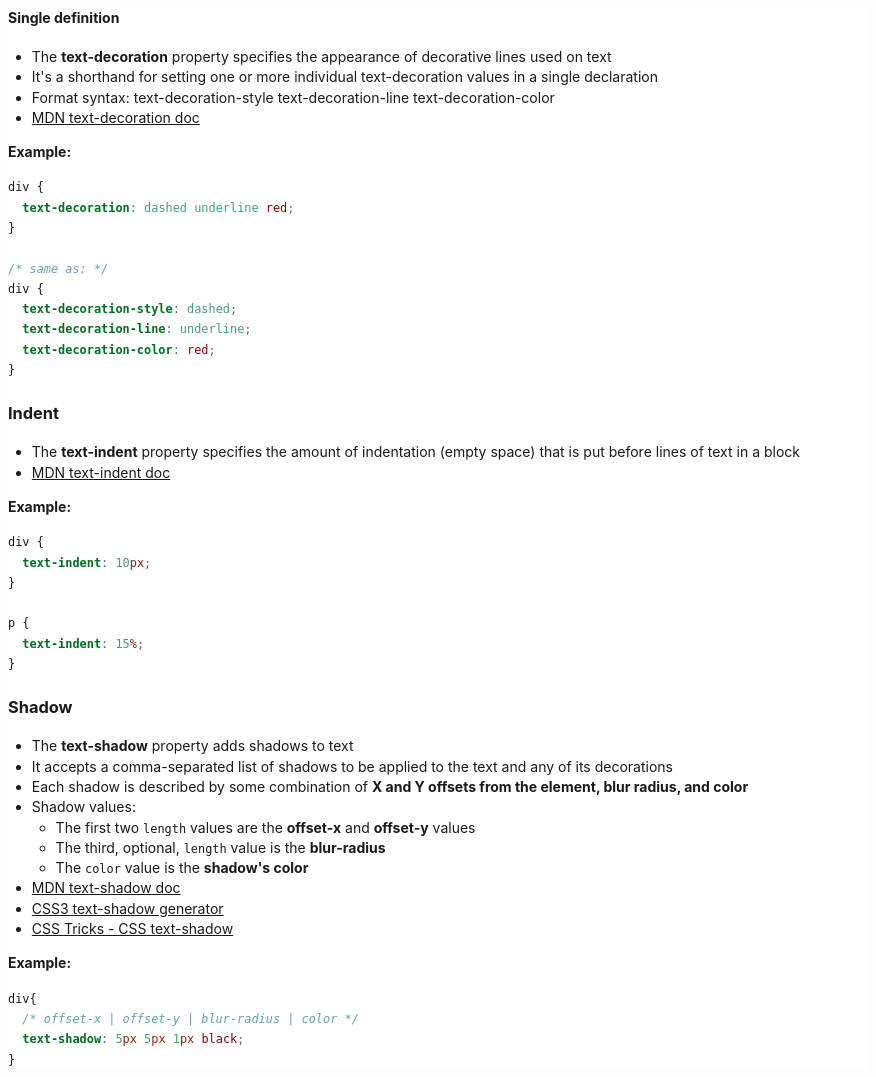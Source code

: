 #### Single definition

* The **text-decoration** property specifies the appearance of decorative lines used on text
* It's a shorthand for setting one or more individual text-decoration values in a single declaration
* Format syntax: text-decoration-style text-decoration-line text-decoration-color
* [MDN text-decoration doc](https://developer.mozilla.org/en-US/docs/Web/CSS/text-decoration)

**Example:**
```css
div {
  text-decoration: dashed underline red;
}

/* same as: */
div {
  text-decoration-style: dashed;
  text-decoration-line: underline;
  text-decoration-color: red;
}
```

### Indent
* The **text-indent** property specifies the amount of indentation (empty space) that is put before lines of text in a block
* [MDN text-indent doc](https://developer.mozilla.org/en-US/docs/Web/CSS/text-indent)

**Example:**
```css
div {
  text-indent: 10px;
}

p {
  text-indent: 15%;
}
```

### Shadow
* The **text-shadow** property adds shadows to text
* It accepts a comma-separated list of shadows to be applied to the text and any of its decorations
* Each shadow is described by some combination of **X and Y offsets from the element, blur radius, and color**
* Shadow values:
  * The first two `length` values are the **offset-x** and **offset-y** values
  * The third, optional, `length` value is the **blur-radius**
  * The `color` value is the **shadow's color**
* [MDN text-shadow doc](https://developer.mozilla.org/en-US/docs/Web/CSS/text-shadow)
* [CSS3 text-shadow generator](http://www.cssportal.com/css3-text-shadow-generator)
* [CSS Tricks - CSS text-shadow](https://css-tricks.com/snippets/css/css-text-shadow)

**Example:**
```css
div{
  /* offset-x | offset-y | blur-radius | color */
  text-shadow: 5px 5px 1px black; 
}
```
